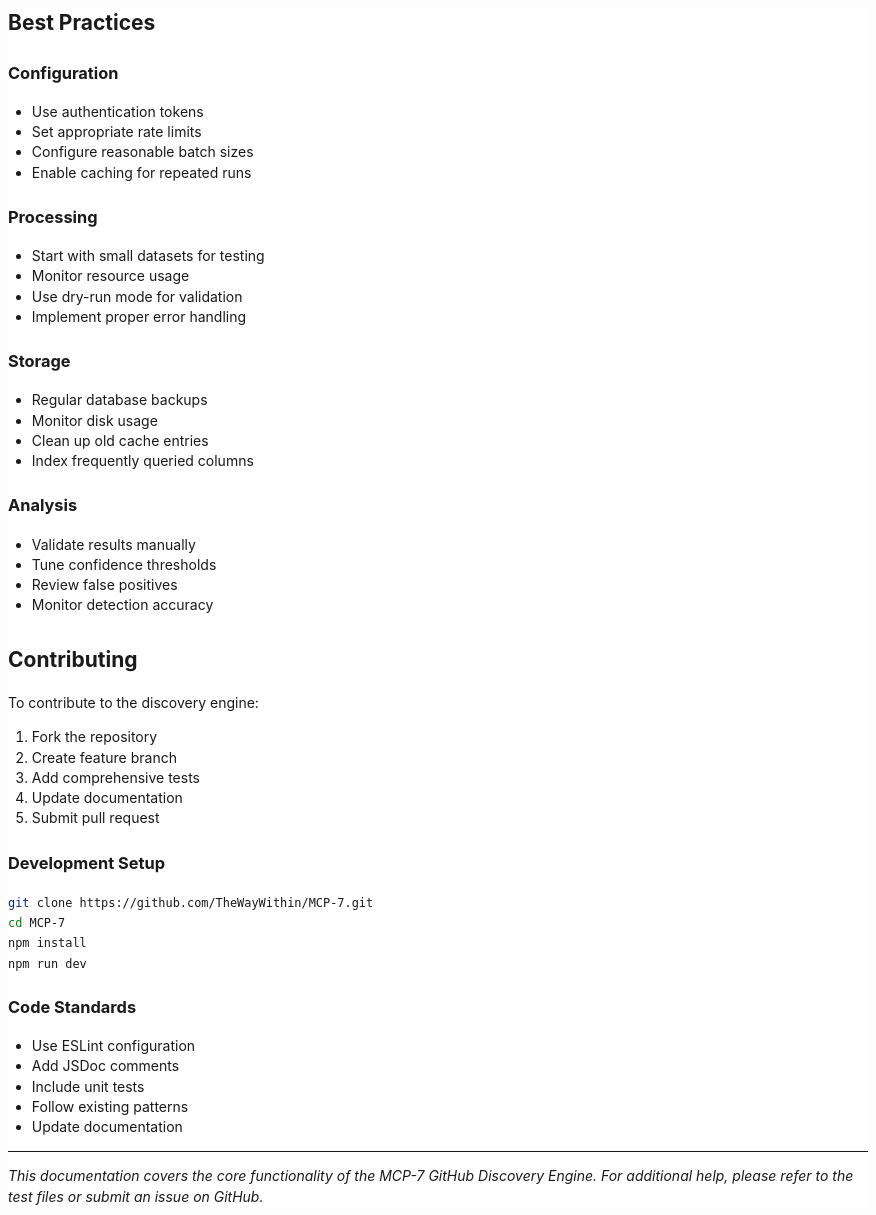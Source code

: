 ## Best Practices

### Configuration

- Use authentication tokens
- Set appropriate rate limits
- Configure reasonable batch sizes
- Enable caching for repeated runs

### Processing

- Start with small datasets for testing
- Monitor resource usage
- Use dry-run mode for validation
- Implement proper error handling

### Storage

- Regular database backups
- Monitor disk usage
- Clean up old cache entries
- Index frequently queried columns

### Analysis

- Validate results manually
- Tune confidence thresholds
- Review false positives
- Monitor detection accuracy

## Contributing

To contribute to the discovery engine:

1. Fork the repository
2. Create feature branch
3. Add comprehensive tests
4. Update documentation
5. Submit pull request

### Development Setup

```bash
git clone https://github.com/TheWayWithin/MCP-7.git
cd MCP-7
npm install
npm run dev
```

### Code Standards

- Use ESLint configuration
- Add JSDoc comments
- Include unit tests
- Follow existing patterns
- Update documentation

---

*This documentation covers the core functionality of the MCP-7 GitHub Discovery Engine. For additional help, please refer to the test files or submit an issue on GitHub.*